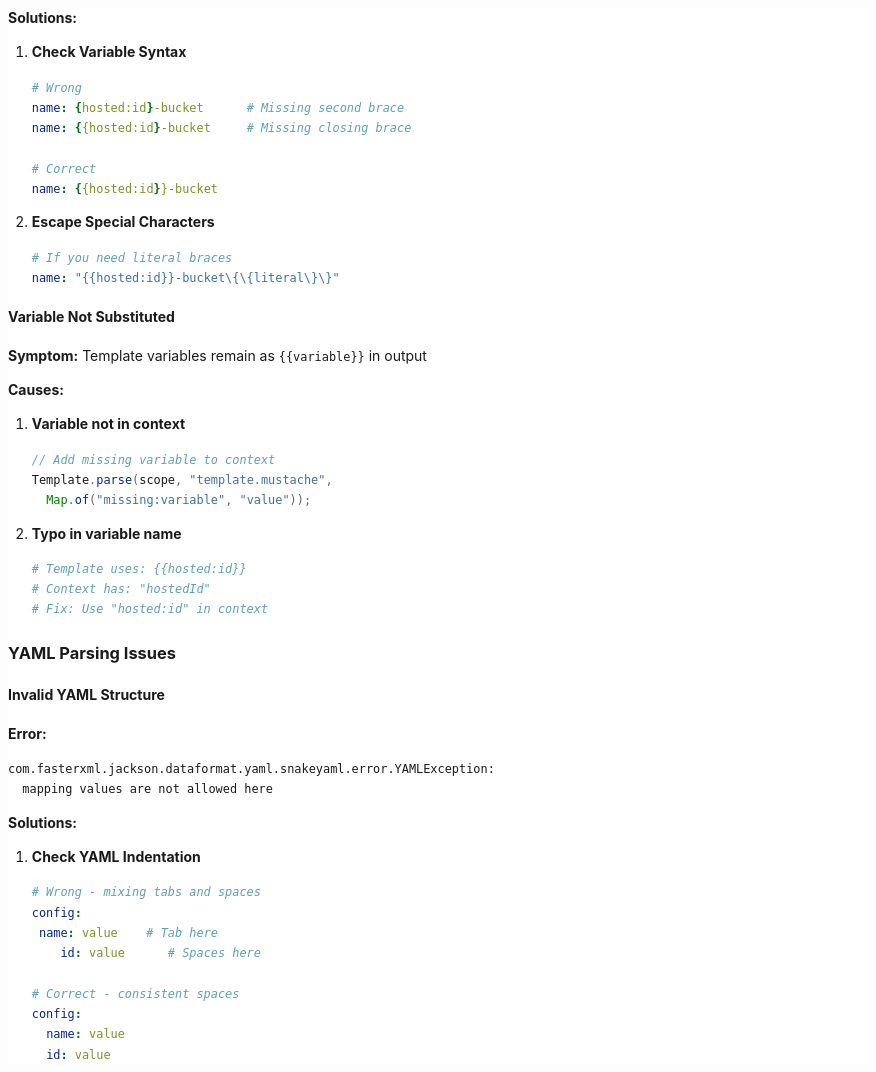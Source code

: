 **Solutions:**

1. **Check Variable Syntax**
   ```yaml
   # Wrong
   name: {hosted:id}-bucket      # Missing second brace
   name: {{hosted:id}-bucket     # Missing closing brace
   
   # Correct  
   name: {{hosted:id}}-bucket
   ```

2. **Escape Special Characters**
   ```yaml
   # If you need literal braces
   name: "{{hosted:id}}-bucket\{\{literal\}\}"
   ```

#### Variable Not Substituted

**Symptom:** Template variables remain as `{{variable}}` in output

**Causes:**

1. **Variable not in context**
   ```java
   // Add missing variable to context
   Template.parse(scope, "template.mustache", 
     Map.of("missing:variable", "value"));
   ```

2. **Typo in variable name**
   ```yaml
   # Template uses: {{hosted:id}}
   # Context has: "hostedId" 
   # Fix: Use "hosted:id" in context
   ```

### YAML Parsing Issues

#### Invalid YAML Structure

**Error:**

```
com.fasterxml.jackson.dataformat.yaml.snakeyaml.error.YAMLException:
  mapping values are not allowed here
```

**Solutions:**

1. **Check YAML Indentation**
   ```yaml
   # Wrong - mixing tabs and spaces
   config:
   	name: value    # Tab here
       id: value      # Spaces here
   
   # Correct - consistent spaces
   config:
     name: value
     id: value
   ```
